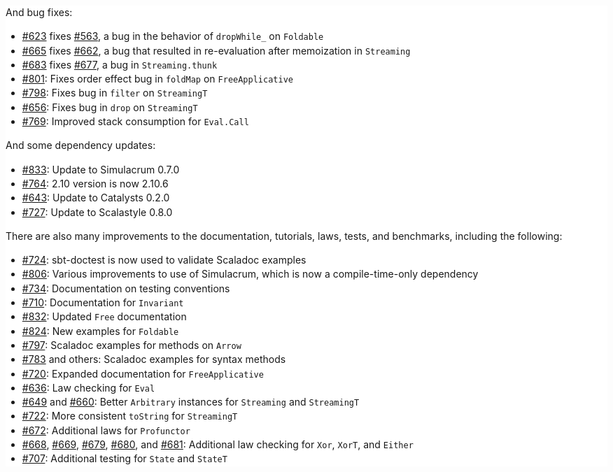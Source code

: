 And bug fixes:

* [#623](https://github.com/typelevel/cats/pull/623) fixes
  [#563](https://github.com/typelevel/cats/issues/563), a bug in the behavior of
  `dropWhile_` on `Foldable`
* [#665](https://github.com/typelevel/cats/pull/665) fixes
  [#662](https://github.com/typelevel/cats/pull/662), a bug that resulted in
  re-evaluation after memoization in `Streaming`
* [#683](https://github.com/typelevel/cats/pull/683) fixes
  [#677](https://github.com/typelevel/cats/issues/677), a bug in
  `Streaming.thunk`
* [#801](https://github.com/typelevel/cats/pull/801): Fixes order effect bug in
  `foldMap` on `FreeApplicative`
* [#798](https://github.com/typelevel/cats/pull/798): Fixes bug in `filter` on
  `StreamingT`
* [#656](https://github.com/typelevel/cats/pull/656): Fixes bug in `drop` on
  `StreamingT`
* [#769](https://github.com/typelevel/cats/pull/769): Improved stack consumption
  for `Eval.Call`

And some dependency updates:

* [#833](https://github.com/typelevel/cats/pull/833): Update to Simulacrum
  0.7.0
* [#764](https://github.com/typelevel/cats/pull/764): 2.10 version is now
  2.10.6
* [#643](https://github.com/typelevel/cats/pull/643): Update to Catalysts 0.2.0
* [#727](https://github.com/typelevel/cats/pull/727): Update to Scalastyle 0.8.0

There are also many improvements to the documentation, tutorials, laws, tests,
and benchmarks, including the following:

* [#724](https://github.com/typelevel/cats/pull/724): sbt-doctest is now used to
  validate Scaladoc examples
* [#806](https://github.com/typelevel/cats/pull/806): Various improvements to
  use of Simulacrum, which is now a compile-time-only dependency
* [#734](https://github.com/typelevel/cats/pull/734): Documentation on testing
  conventions
* [#710](https://github.com/typelevel/cats/pull/710): Documentation for
  `Invariant`
* [#832](https://github.com/typelevel/cats/pull/832): Updated `Free`
  documentation
* [#824](https://github.com/typelevel/cats/pull/824): New examples for
  `Foldable`
* [#797](https://github.com/typelevel/cats/pull/797): Scaladoc examples for
  methods on `Arrow`
* [#783](https://github.com/typelevel/cats/pull/783) and others: Scaladoc
  examples for syntax methods
* [#720](https://github.com/typelevel/cats/pull/720): Expanded documentation for
  `FreeApplicative`
* [#636](https://github.com/typelevel/cats/pull/636): Law checking for `Eval`
* [#649](https://github.com/typelevel/cats/pull/649) and
  [#660](https://github.com/typelevel/cats/pull/660): Better `Arbitrary`
  instances for `Streaming` and `StreamingT`
* [#722](https://github.com/typelevel/cats/pull/722): More consistent `toString`
  for `StreamingT`
* [#672](https://github.com/typelevel/cats/pull/672): Additional laws for
  `Profunctor`
* [#668](https://github.com/typelevel/cats/pull/668),
  [#669](https://github.com/typelevel/cats/pull/669),
  [#679](https://github.com/typelevel/cats/pull/679),
  [#680](https://github.com/typelevel/cats/pull/680), and
  [#681](https://github.com/typelevel/cats/pull/681): Additional law checking
  for `Xor`, `XorT`, and `Either`
* [#707](https://github.com/typelevel/cats/pull/707): Additional testing for
  `State` and `StateT`
